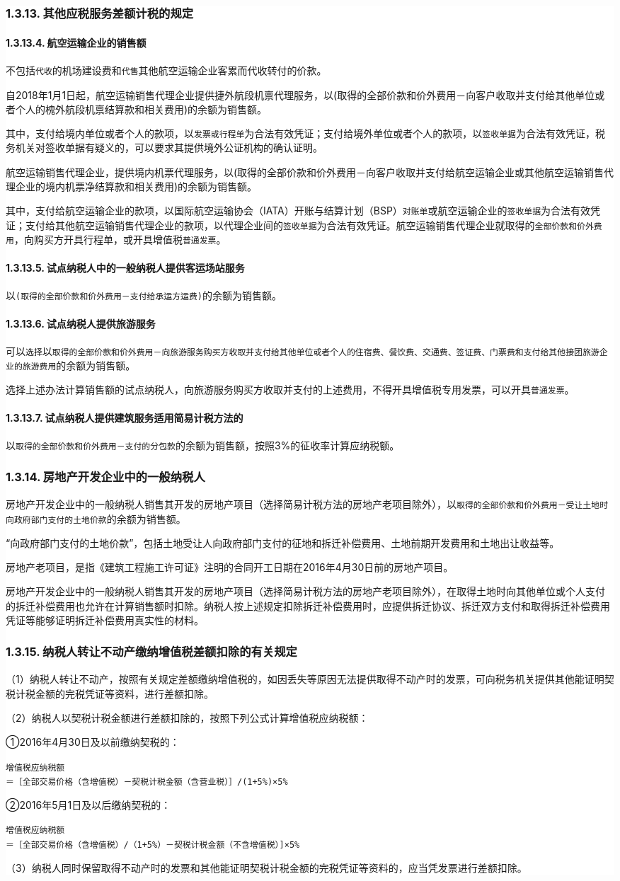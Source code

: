 ### 1.3.13. 其他应税服务差额计税的规定

#### 1.3.13.4. 航空运输企业的销售额

不包括`代收`的机场建设费和`代售`其他航空运输企业客累而代收转付的价款。

自2018年1月1日起，航空运输销售代理企业提供捷外航段机禀代理服务，以(取得的全部价款和价外费用－向客户收取并支付给其他单位或者个人的槐外航段机禀结算款和相关费用)的余额为销售额。

其中，支付给境内单位或者个人的款项，以`发票或行程单`为合法有效凭证；支付给境外单位或者个人的款项，以`签收单据`为合法有效凭证，税务机关对签收单据有疑义的，可以要求其提供境外公证机构的确认证明。

航空运输销售代理企业，提供境内机票代理服务，以(取得的全部价款和价外费用－向客户收取并支付给航空运输企业或其他航空运输销售代理企业的境内机票净结算款和相关费用)的余额为销售额。

其中，支付给航空运输企业的款项，以国际航空运输协会（IATA）开账与结算计划（BSP）`对账单`或航空运输企业的`签收单据`为合法有效凭证；支付给其他航空运输销售代理企业的款项，以代理企业间的`签收单据`为合法有效凭证。航空运输销售代理企业就取得的`全部价款和价外费用`，向购买方开具行程单，或开具增值税`普通发票`。

#### 1.3.13.5. 试点纳税人中的一般纳税人提供客运场站服务

以`(取得的全部价款和价外费用－支付给承运方运费)`的余额为销售额。

#### 1.3.13.6. 试点纳税人提供旅游服务

可以`选择`以`取得的全部价款和价外费用－向旅游服务购买方收取并支付给其他单位或者个人的住宿费、餐饮费、交通费、签证费、门票费和支付给其他接团旅游企业的旅游费用`的余额为销售额。

选择上述办法计算销售额的试点纳税人，向旅游服务购买方收取并支付的上述费用，不得开具增值税专用发票，可以开具`普通发票`。

#### 1.3.13.7. 试点纳税人提供建筑服务适用简易计税方法的

以`取得的全部价款和价外费用－支付的分包款`的余额为销售额，按照3%的征收率计算应纳税额。

### 1.3.14. 房地产开发企业中的一般纳税人

房地产开发企业中的一般纳税人销售其开发的房地产项目（选择简易计税方法的房地产老项目除外），以`取得的全部价款和价外费用－受让土地时向政府部门支付的土地价款`的余额为销售额。

“向政府部门支付的土地价款”，包括土地受让人向政府部门支付的征地和拆迁补偿费用、土地前期开发费用和土地出让收益等。

房地产老项目，是指《建筑工程施工许可证》注明的合同开工日期在2016年4月30日前的房地产项目。

房地产开发企业中的一般纳税人销售其开发的房地产项目（选择简易计税方法的房地产老项目除外），在取得土地时向其他单位或个人支付的拆迁补偿费用也允许在计算销售额时扣除。纳税人按上述规定扣除拆迁补偿费用时，应提供拆迁协议、拆迁双方支付和取得拆迁补偿费用凭证等能够证明拆迁补偿费用真实性的材料。

### 1.3.15. 纳税人转让不动产缴纳增值税差额扣除的有关规定

（1）纳税人转让不动产，按照有关规定差额缴纳增值税的，如因丢失等原因无法提供取得不动产时的发票，可向税务机关提供其他能证明契税计税金额的完税凭证等资料，进行差额扣除。

（2）纳税人以契税计税金额进行差额扣除的，按照下列公式计算增值税应纳税额：

①2016年4月30日及以前缴纳契税的：

```
增值税应纳税额
＝［全部交易价格（含增值税）－契税计税金额（含营业税）］/(1+5%)×5%
```
②2016年5月1日及以后缴纳契税的：

```
增值税应纳税额
＝［全部交易价格（含增值税）/（1+5%）－契税计税金额（不含增值税）]×5%
```
（3）纳税人同时保留取得不动产时的发票和其他能证明契税计税金额的完税凭证等资料的，应当凭发票进行差额扣除。
